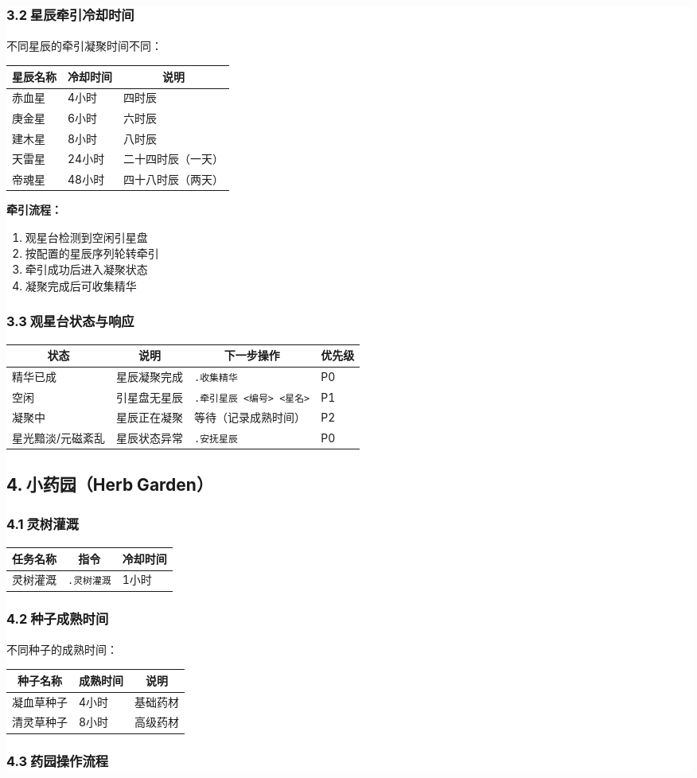 ### 3.2 星辰牵引冷却时间

不同星辰的牵引凝聚时间不同：

| 星辰名称 | 冷却时间 | 说明 |
|---------|---------|------|
| 赤血星 | 4小时 | 四时辰 |
| 庚金星 | 6小时 | 六时辰 |
| 建木星 | 8小时 | 八时辰 |
| 天雷星 | 24小时 | 二十四时辰（一天） |
| 帝魂星 | 48小时 | 四十八时辰（两天） |

**牵引流程：**
1. 观星台检测到空闲引星盘
2. 按配置的星辰序列轮转牵引
3. 牵引成功后进入凝聚状态
4. 凝聚完成后可收集精华

### 3.3 观星台状态与响应

| 状态 | 说明 | 下一步操作 | 优先级 |
|-----|------|-----------|-------|
| 精华已成 | 星辰凝聚完成 | `.收集精华` | P0 |
| 空闲 | 引星盘无星辰 | `.牵引星辰 <编号> <星名>` | P1 |
| 凝聚中 | 星辰正在凝聚 | 等待（记录成熟时间） | P2 |
| 星光黯淡/元磁紊乱 | 星辰状态异常 | `.安抚星辰` | P0 |

## 4. 小药园（Herb Garden）

### 4.1 灵树灌溉

| 任务名称 | 指令 | 冷却时间 |
|---------|------|---------|
| 灵树灌溉 | `.灵树灌溉` | 1小时 |

### 4.2 种子成熟时间

不同种子的成熟时间：

| 种子名称 | 成熟时间 | 说明 |
|---------|---------|------|
| 凝血草种子 | 4小时 | 基础药材 |
| 清灵草种子 | 8小时 | 高级药材 |

### 4.3 药园操作流程
